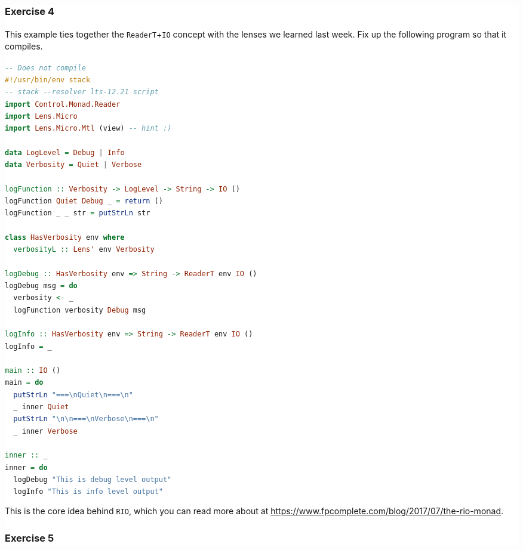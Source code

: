 ```haskell
```

### Exercise 4

This example ties together the `ReaderT`+`IO` concept with the lenses
we learned last week. Fix up the following program so that it
compiles.

```haskell
-- Does not compile
#!/usr/bin/env stack
-- stack --resolver lts-12.21 script
import Control.Monad.Reader
import Lens.Micro
import Lens.Micro.Mtl (view) -- hint :)

data LogLevel = Debug | Info
data Verbosity = Quiet | Verbose

logFunction :: Verbosity -> LogLevel -> String -> IO ()
logFunction Quiet Debug _ = return ()
logFunction _ _ str = putStrLn str

class HasVerbosity env where
  verbosityL :: Lens' env Verbosity

logDebug :: HasVerbosity env => String -> ReaderT env IO ()
logDebug msg = do
  verbosity <- _
  logFunction verbosity Debug msg

logInfo :: HasVerbosity env => String -> ReaderT env IO ()
logInfo = _

main :: IO ()
main = do
  putStrLn "===\nQuiet\n===\n"
  _ inner Quiet
  putStrLn "\n\n===\nVerbose\n===\n"
  _ inner Verbose

inner :: _
inner = do
  logDebug "This is debug level output"
  logInfo "This is info level output"
```

This is the core idea behind `RIO`, which you can read more about at
<https://www.fpcomplete.com/blog/2017/07/the-rio-monad>.

### Exercise 5
